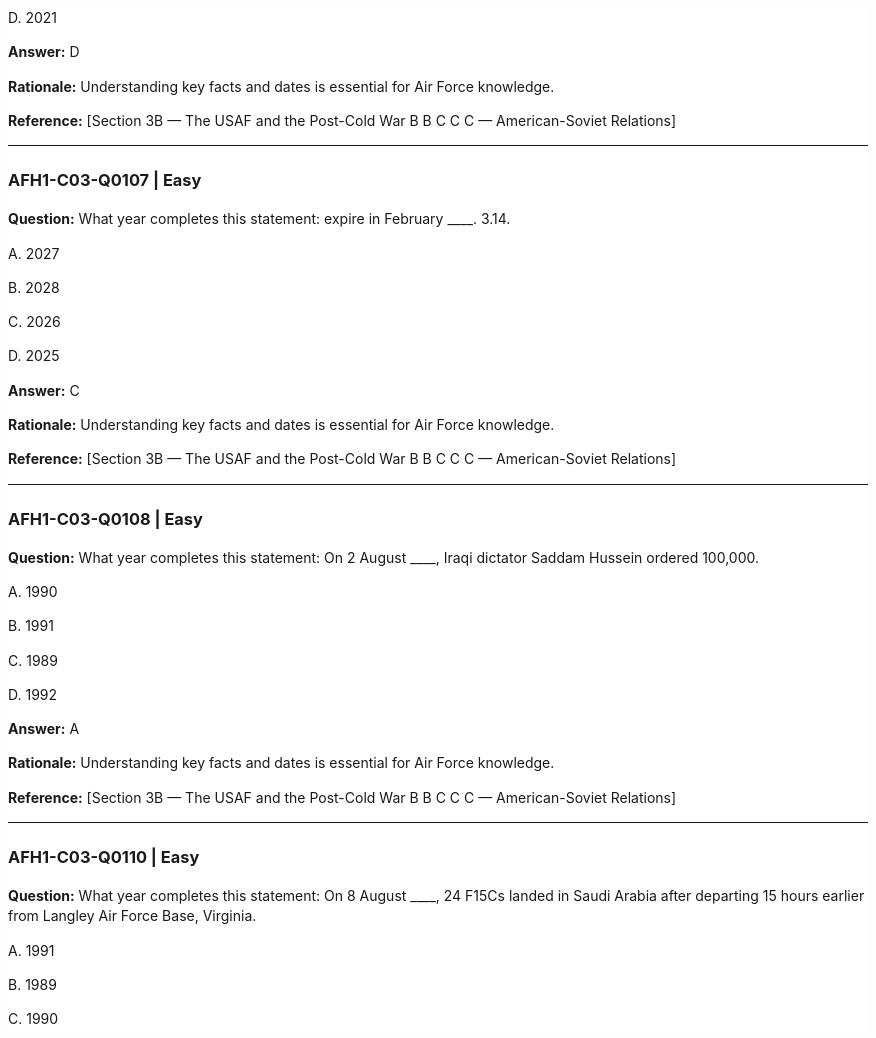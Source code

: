 D. 2021

**Answer:** D

**Rationale:** Understanding key facts and dates is essential for Air Force knowledge.

**Reference:** [Section 3B — The USAF and the Post-Cold War B B C C C — American-Soviet Relations]

---

### AFH1-C03-Q0107 | Easy

**Question:** What year completes this statement: expire in February ____. 3.14.

A. 2027

B. 2028

C. 2026

D. 2025

**Answer:** C

**Rationale:** Understanding key facts and dates is essential for Air Force knowledge.

**Reference:** [Section 3B — The USAF and the Post-Cold War B B C C C — American-Soviet Relations]

---

### AFH1-C03-Q0108 | Easy

**Question:** What year completes this statement: On 2 August ____, Iraqi dictator Saddam Hussein ordered 100,000.

A. 1990

B. 1991

C. 1989

D. 1992

**Answer:** A

**Rationale:** Understanding key facts and dates is essential for Air Force knowledge.

**Reference:** [Section 3B — The USAF and the Post-Cold War B B C C C — American-Soviet Relations]

---

### AFH1-C03-Q0110 | Easy

**Question:** What year completes this statement: On 8 August ____, 24 F15Cs landed in Saudi Arabia after departing 15 hours earlier from Langley Air Force Base, Virginia.

A. 1991

B. 1989

C. 1990
